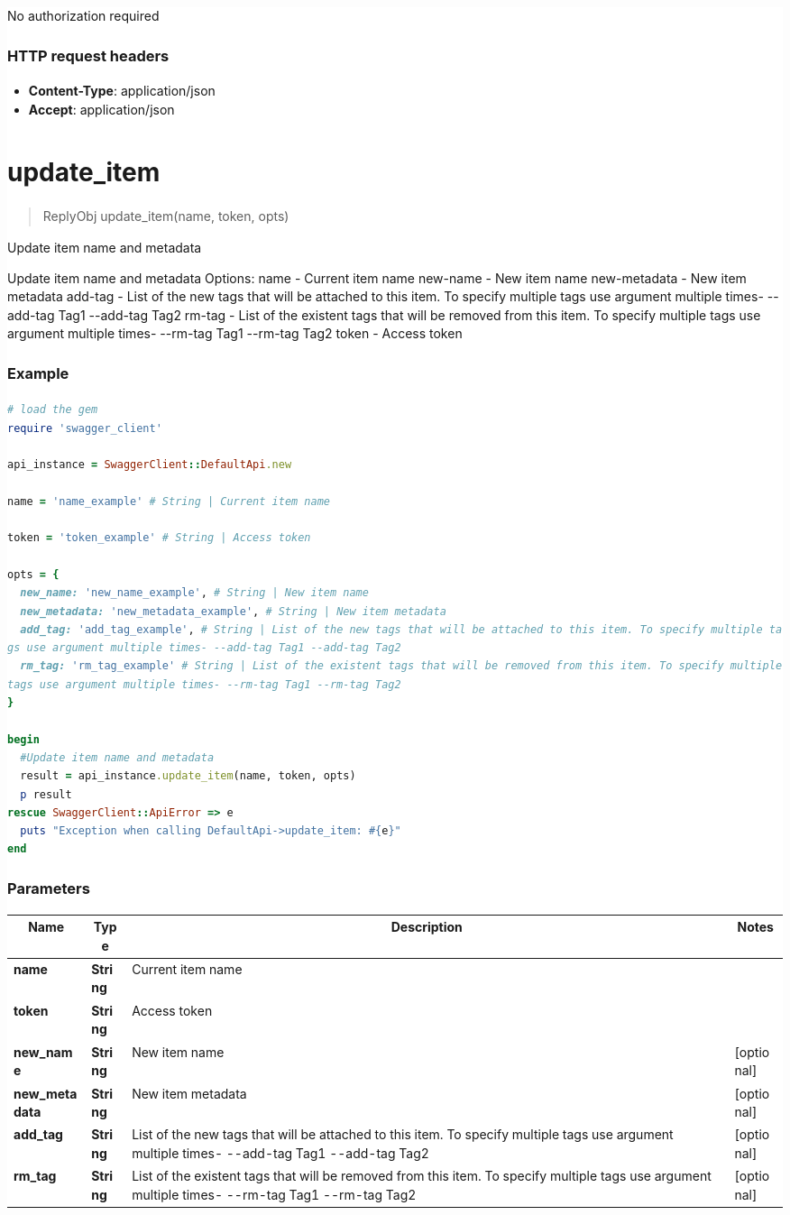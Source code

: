No authorization required

### HTTP request headers

 - **Content-Type**: application/json
 - **Accept**: application/json



# **update_item**
> ReplyObj update_item(name, token, opts)

Update item name and metadata

Update item name and metadata Options:   name -    Current item name   new-name -    New item name   new-metadata -    New item metadata   add-tag -    List of the new tags that will be attached to this item. To specify multiple tags use argument multiple times- --add-tag Tag1 --add-tag Tag2   rm-tag -    List of the existent tags that will be removed from this item. To specify multiple tags use argument multiple times- --rm-tag Tag1 --rm-tag Tag2   token -    Access token

### Example
```ruby
# load the gem
require 'swagger_client'

api_instance = SwaggerClient::DefaultApi.new

name = 'name_example' # String | Current item name

token = 'token_example' # String | Access token

opts = { 
  new_name: 'new_name_example', # String | New item name
  new_metadata: 'new_metadata_example', # String | New item metadata
  add_tag: 'add_tag_example', # String | List of the new tags that will be attached to this item. To specify multiple tags use argument multiple times- --add-tag Tag1 --add-tag Tag2
  rm_tag: 'rm_tag_example' # String | List of the existent tags that will be removed from this item. To specify multiple tags use argument multiple times- --rm-tag Tag1 --rm-tag Tag2
}

begin
  #Update item name and metadata
  result = api_instance.update_item(name, token, opts)
  p result
rescue SwaggerClient::ApiError => e
  puts "Exception when calling DefaultApi->update_item: #{e}"
end
```

### Parameters

Name | Type | Description  | Notes
------------- | ------------- | ------------- | -------------
 **name** | **String**| Current item name | 
 **token** | **String**| Access token | 
 **new_name** | **String**| New item name | [optional] 
 **new_metadata** | **String**| New item metadata | [optional] 
 **add_tag** | **String**| List of the new tags that will be attached to this item. To specify multiple tags use argument multiple times- --add-tag Tag1 --add-tag Tag2 | [optional] 
 **rm_tag** | **String**| List of the existent tags that will be removed from this item. To specify multiple tags use argument multiple times- --rm-tag Tag1 --rm-tag Tag2 | [optional] 
